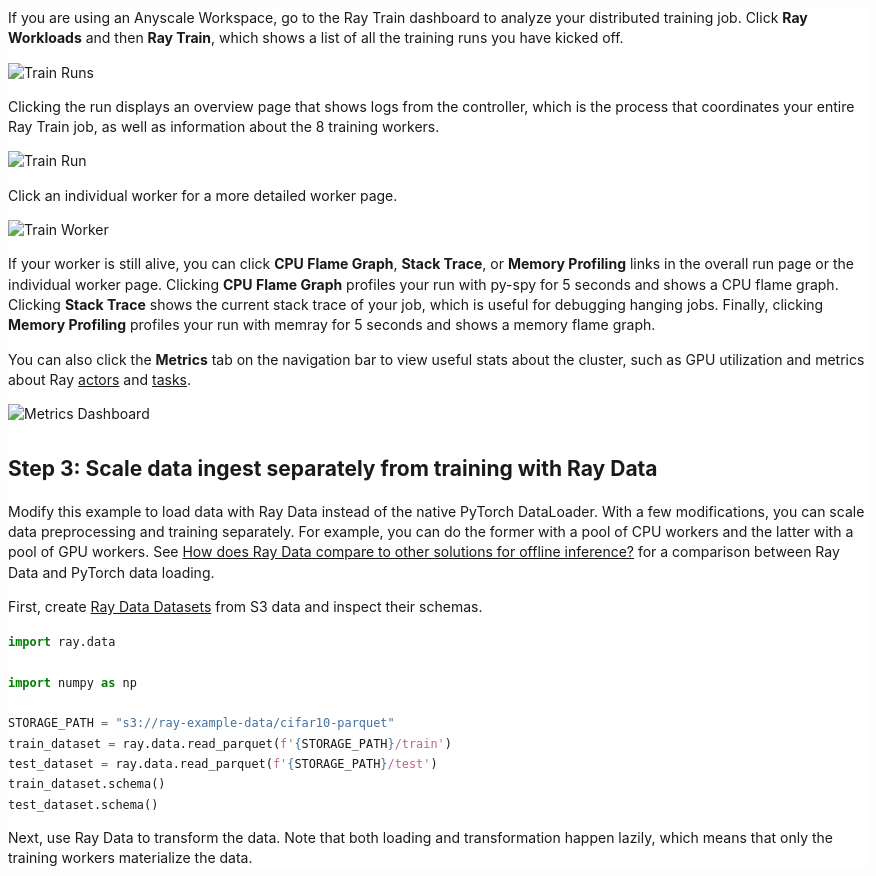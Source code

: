 If you are using an Anyscale Workspace, go to the Ray Train dashboard to analyze your distributed training job. Click **Ray Workloads** and then **Ray Train**, which shows a list of all the training runs you have kicked off.

![Train Runs](https://raw.githubusercontent.com/ray-project/ray/master/doc/source/train/examples/pytorch/distributing-pytorch/images/train_runs.png)

Clicking the run displays an overview page that shows logs from the controller, which is the process that coordinates your entire Ray Train job, as well as information about the 8 training workers.

![Train Run](https://raw.githubusercontent.com/ray-project/ray/master/doc/source/train/examples/pytorch/distributing-pytorch/images/train_run.png)

Click an individual worker for a more detailed worker page.

![Train Worker](https://raw.githubusercontent.com/ray-project/ray/master/doc/source/train/examples/pytorch/distributing-pytorch/images/train_worker.png)

If your worker is still alive, you can click **CPU Flame Graph**, **Stack Trace**, or **Memory Profiling** links in the overall run page or the individual worker page. Clicking **CPU Flame Graph** profiles your run with py-spy for 5 seconds and shows a CPU flame graph. Clicking **Stack Trace** shows the current stack trace of your job, which is useful for debugging hanging jobs. Finally, clicking **Memory Profiling** profiles your run with memray for 5 seconds and shows a memory flame graph.

You can also click the **Metrics** tab on the navigation bar to view useful stats about the cluster, such as GPU utilization and metrics about Ray [actors](https://docs.ray.io/en/latest/ray-core/actors.html) and [tasks](https://docs.ray.io/en/latest/ray-core/tasks.html).

![Metrics Dashboard](https://raw.githubusercontent.com/ray-project/ray/master/doc/source/train/examples/pytorch/distributing-pytorch/images/metrics_dashboard.png)

## Step 3: Scale data ingest separately from training with Ray Data


Modify this example to load data with Ray Data instead of the native PyTorch DataLoader. With a few modifications, you can scale data preprocessing and training separately. For example, you can do the former with a pool of CPU workers and the latter with a pool of GPU workers. See [How does Ray Data compare to other solutions for offline inference?](https://docs.ray.io/en/latest/data/comparisons.html#how-does-ray-data-compare-to-other-solutions-for-ml-training-ingest) for a comparison between Ray Data and PyTorch data loading.

First, create [Ray Data Datasets](https://docs.ray.io/en/latest/data/key-concepts.html#datasets-and-blocks) from S3 data and inspect their schemas.


```python
import ray.data

import numpy as np

STORAGE_PATH = "s3://ray-example-data/cifar10-parquet"
train_dataset = ray.data.read_parquet(f'{STORAGE_PATH}/train')
test_dataset = ray.data.read_parquet(f'{STORAGE_PATH}/test')
train_dataset.schema()
test_dataset.schema()
```

Next, use Ray Data to transform the data. Note that both loading and transformation happen lazily, which means that only the training workers materialize the data.
